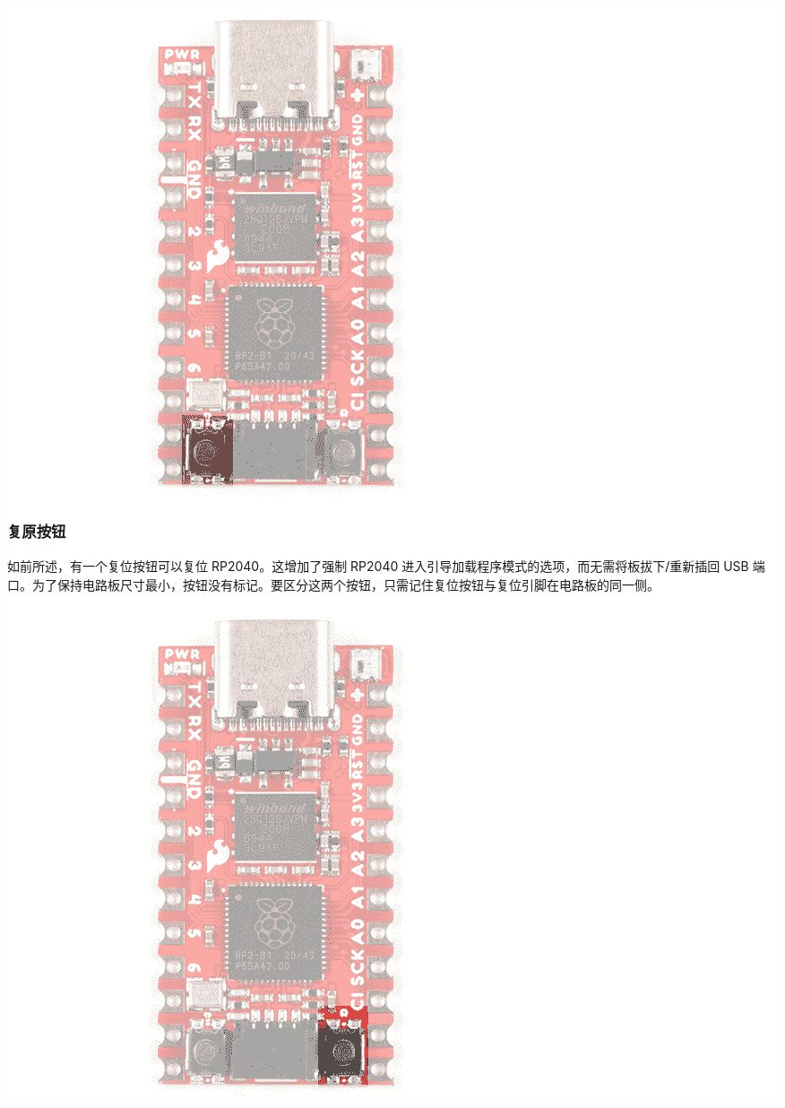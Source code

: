 [![Boot Button](img/812afc2f7619896d1ea47e37631fe769.png)](https://cdn.sparkfun.com/assets/learn_tutorials/1/5/6/0/17717-SparkFun_Pro_Micro_RP2040_Boot_Button.jpg)

### 复原按钮

如前所述，有一个复位按钮可以复位 RP2040。这增加了强制 RP2040 进入引导加载程序模式的选项，而无需将板拔下/重新插回 USB 端口。为了保持电路板尺寸最小，按钮没有标记。要区分这两个按钮，只需记住复位按钮与复位引脚在电路板的同一侧。

[![Reset Button](img/e32d729553eac651598bed9152df39a1.png)](https://cdn.sparkfun.com/assets/learn_tutorials/1/5/6/0/17717-SparkFun_Pro_Micro_RP2040_Reset_Button.jpg)
